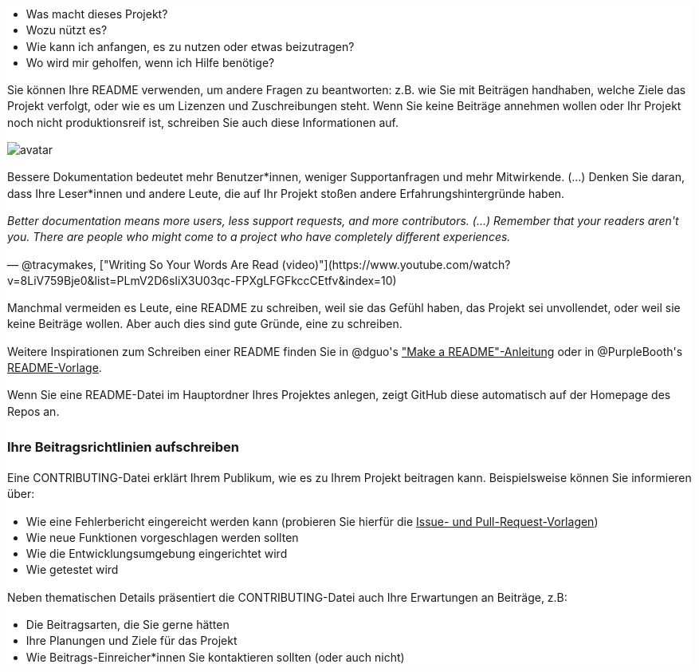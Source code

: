 - Was macht dieses Projekt?
- Wozu nützt es?
- Wie kann ich anfangen, es zu nutzen oder etwas beizutragen?
- Wo wird mir geholfen, wenn ich Hilfe benötige?

Sie können Ihre README verwenden, um andere Fragen zu beantworten: z.B. wie Sie
mit Beiträgen handhaben, welche Ziele das Projekt verfolgt, oder wie es um
Lizenzen und Zuschreibungen steht. Wenn Sie keine Beiträge annehmen wollen oder
Ihr Projekt noch nicht produktionsreif ist, schreiben Sie auch diese
Informationen auf.

<aside markdown="1" class="pquote">
  <img src="https://avatars.githubusercontent.com/tracymakes?s=180" class="pquote-avatar" alt="avatar">

Bessere Dokumentation bedeutet mehr Benutzer\*innen, weniger Supportanfragen und
mehr Mitwirkende. (...) Denken Sie daran, dass Ihre Leser\*innen und andere
Leute, die auf Ihr Projekt stoßen andere Erfahrungshintergründe haben.

_Better documentation means more users, less support requests, and more
contributors. (...) Remember that your readers aren't you. There are people who
might come to a project who have completely different experiences._

  <p markdown="1" class="pquote-credit">
— @tracymakes, ["Writing So Your Words Are Read (video)"](https://www.youtube.com/watch?v=8LiV759Bje0&list=PLmV2D6sIiX3U03qc-FPXgLFGFkccCEtfv&index=10)
  </p>
</aside>

Manchmal vermeiden es Leute, eine README zu schreiben, weil sie das Gefühl
haben, das Projekt sei unvollendet, oder weil sie keine Beiträge wollen. Aber
auch dies sind gute Gründe, eine zu schreiben.

Weitere Inspirationen zum Schreiben einer README finden Sie in @dguo's
["Make a README"-Anleitung](https://www.makeareadme.com/) oder in @PurpleBooth's
[README-Vorlage](https://gist.github.com/PurpleBooth/109311bb0361f32d87a2).

Wenn Sie eine README-Datei im Hauptordner Ihres Projektes anlegen, zeigt GitHub
diese automatisch auf der Homepage des Repos an.

### Ihre Beitragsrichtlinien aufschreiben

Eine CONTRIBUTING-Datei erklärt Ihrem Publikum, wie es zu Ihrem Projekt
beitragen kann. Beispielsweise können Sie informieren über:

- Wie eine Fehlerbericht eingereicht werden kann (probieren Sie hierfür die
  [Issue- und Pull-Request-Vorlagen](https://github.com/blog/2111-issue-and-pull-request-templates))
- Wie neue Funktionen vorgeschlagen werden sollten
- Wie die Entwicklungsumgebung eingerichtet wird
- Wie getestet wird

Neben thematischen Details präsentiert die CONTRIBUTING-Datei auch Ihre
Erwartungen an Beiträge, z.B:

- Die Beitragsarten, die Sie gerne hätten
- Ihre Planungen und Ziele für das Projekt
- Wie Beitrags-Einreicher\*innen Sie kontaktieren sollten (oder auch nicht)
